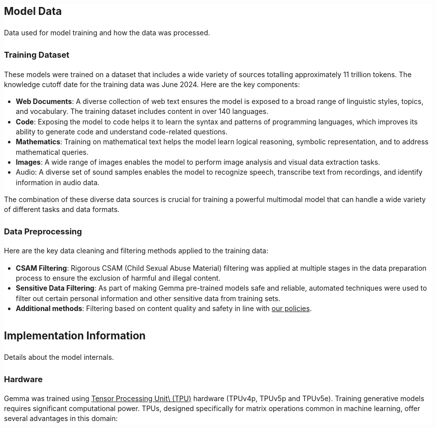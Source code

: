 ## Model Data

Data used for model training and how the data was processed.

### Training Dataset

These models were trained on a dataset that includes a wide variety of sources
totalling approximately 11 trillion tokens. The knowledge cutoff date for the
training data was June 2024. Here are the key components:

- **Web Documents**: A diverse collection of web text ensures the model
is exposed to a broad range of linguistic styles, topics, and vocabulary.
The training dataset includes content in over 140 languages.
- **Code**: Exposing the model to code helps it to learn the syntax and
patterns of programming languages, which improves its ability to generate
code and understand code-related questions.
- **Mathematics**: Training on mathematical text helps the model learn
logical reasoning, symbolic representation, and to address mathematical queries.
- **Images**: A wide range of images enables the model to perform image
analysis and visual data extraction tasks.
- Audio: A diverse set of sound samples enables the model to recognize
speech, transcribe text from recordings, and identify information in audio data.

The combination of these diverse data sources is crucial for training a
powerful multimodal model that can handle a wide variety of different tasks and
data formats.

### Data Preprocessing

Here are the key data cleaning and filtering methods applied to the training
data:

- **CSAM Filtering**: Rigorous CSAM (Child Sexual Abuse Material)
filtering was applied at multiple stages in the data preparation process to
ensure the exclusion of harmful and illegal content.
- **Sensitive Data Filtering**: As part of making Gemma pre-trained models
safe and reliable, automated techniques were used to filter out certain
personal information and other sensitive data from training sets.
- **Additional methods**: Filtering based on content quality and safety in
line with
[our policies](https://ai.google/static/documents/ai-responsibility-update-published-february-2025.pdf).

## Implementation Information

Details about the model internals.

### Hardware

Gemma was trained using [Tensor Processing Unit\\
(TPU)](https://cloud.google.com/tpu/docs/intro-to-tpu) hardware (TPUv4p, TPUv5p
and TPUv5e). Training generative models requires significant computational
power. TPUs, designed specifically for matrix operations common in machine
learning, offer several advantages in this domain:
